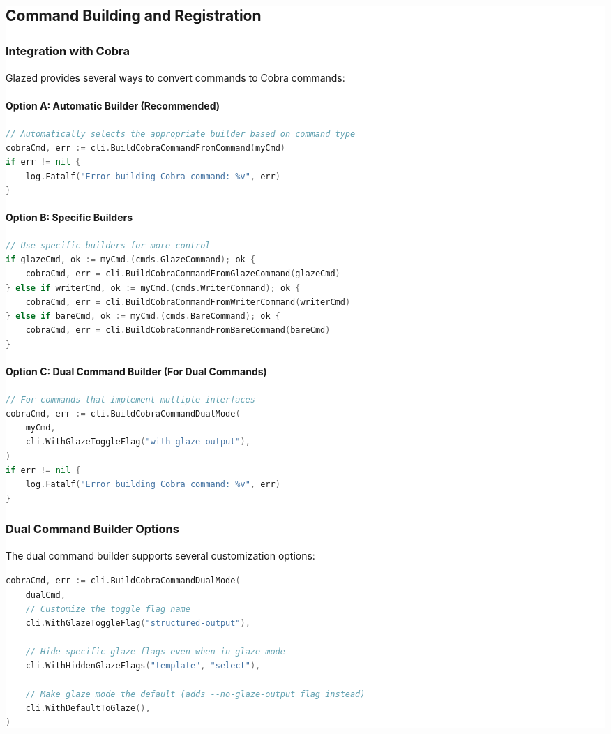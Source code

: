 ## Command Building and Registration

### Integration with Cobra

Glazed provides several ways to convert commands to Cobra commands:

#### Option A: Automatic Builder (Recommended)
```go
// Automatically selects the appropriate builder based on command type
cobraCmd, err := cli.BuildCobraCommandFromCommand(myCmd)
if err != nil {
    log.Fatalf("Error building Cobra command: %v", err)
}
```

#### Option B: Specific Builders
```go
// Use specific builders for more control
if glazeCmd, ok := myCmd.(cmds.GlazeCommand); ok {
    cobraCmd, err = cli.BuildCobraCommandFromGlazeCommand(glazeCmd)
} else if writerCmd, ok := myCmd.(cmds.WriterCommand); ok {
    cobraCmd, err = cli.BuildCobraCommandFromWriterCommand(writerCmd)
} else if bareCmd, ok := myCmd.(cmds.BareCommand); ok {
    cobraCmd, err = cli.BuildCobraCommandFromBareCommand(bareCmd)
}
```

#### Option C: Dual Command Builder (For Dual Commands)
```go
// For commands that implement multiple interfaces
cobraCmd, err := cli.BuildCobraCommandDualMode(
    myCmd,
    cli.WithGlazeToggleFlag("with-glaze-output"),
)
if err != nil {
    log.Fatalf("Error building Cobra command: %v", err)
}
```

### Dual Command Builder Options

The dual command builder supports several customization options:

```go
cobraCmd, err := cli.BuildCobraCommandDualMode(
    dualCmd,
    // Customize the toggle flag name
    cli.WithGlazeToggleFlag("structured-output"),
    
    // Hide specific glaze flags even when in glaze mode
    cli.WithHiddenGlazeFlags("template", "select"),
    
    // Make glaze mode the default (adds --no-glaze-output flag instead)
    cli.WithDefaultToGlaze(),
)
```
